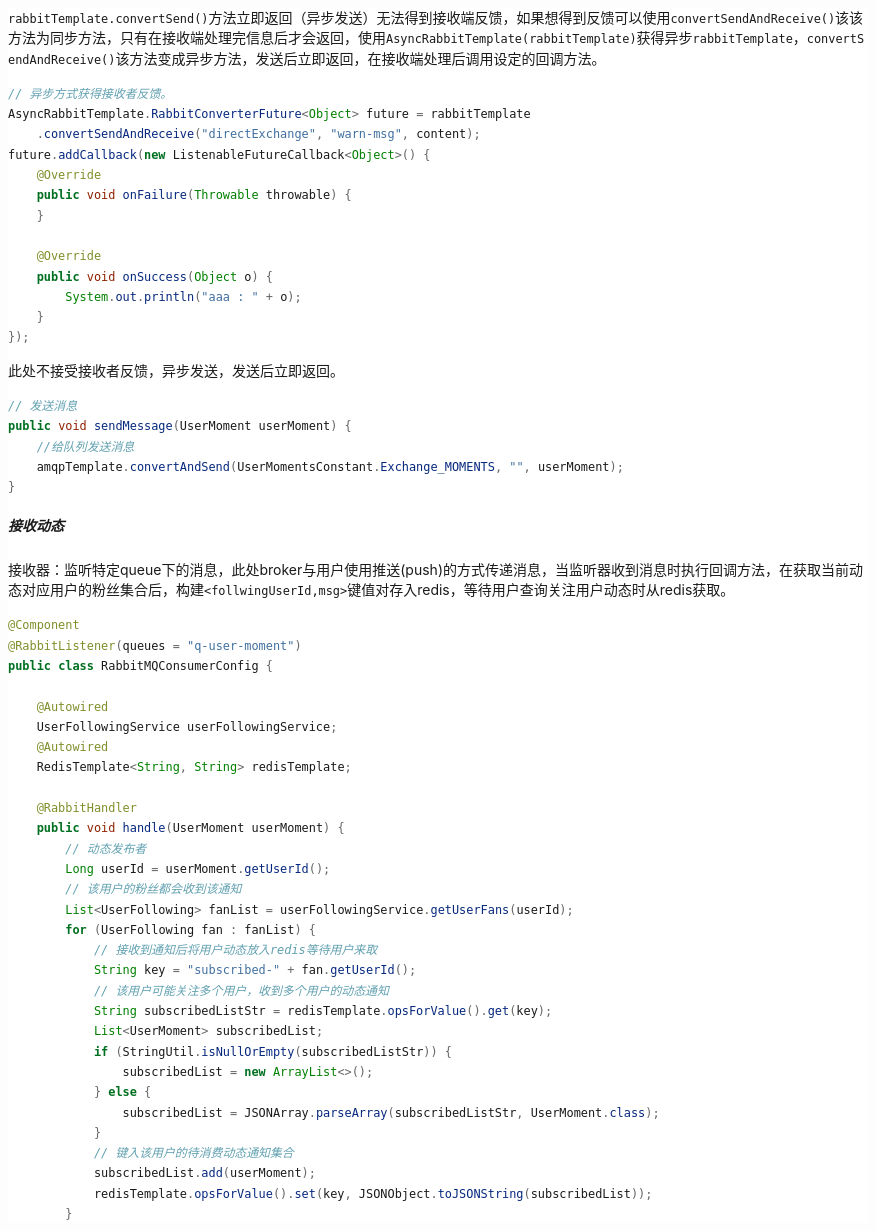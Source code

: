 `rabbitTemplate.convertSend()`方法立即返回（异步发送）无法得到接收端反馈，如果想得到反馈可以使用`convertSendAndReceive()`该该方法为同步方法，只有在接收端处理完信息后才会返回，使用`AsyncRabbitTemplate(rabbitTemplate)`获得异步`rabbitTemplate`，`convertSendAndReceive()`该方法变成异步方法，发送后立即返回，在接收端处理后调用设定的回调方法。

```java
// 异步方式获得接收者反馈。
AsyncRabbitTemplate.RabbitConverterFuture<Object> future = rabbitTemplate
    .convertSendAndReceive("directExchange", "warn-msg", content);
future.addCallback(new ListenableFutureCallback<Object>() {
    @Override
    public void onFailure(Throwable throwable) {
    }

    @Override
    public void onSuccess(Object o) {
        System.out.println("aaa : " + o);
    }
});
```

此处不接受接收者反馈，异步发送，发送后立即返回。

```java
// 发送消息
public void sendMessage(UserMoment userMoment) {
    //给队列发送消息
    amqpTemplate.convertAndSend(UserMomentsConstant.Exchange_MOMENTS, "", userMoment);
}
```

##### 接收动态

接收器：监听特定queue下的消息，此处broker与用户使用推送(push)的方式传递消息，当监听器收到消息时执行回调方法，在获取当前动态对应用户的粉丝集合后，构建`<follwingUserId,msg>`键值对存入redis，等待用户查询关注用户动态时从redis获取。

```java
@Component
@RabbitListener(queues = "q-user-moment")
public class RabbitMQConsumerConfig {

    @Autowired
    UserFollowingService userFollowingService;
    @Autowired
    RedisTemplate<String, String> redisTemplate;

    @RabbitHandler
    public void handle(UserMoment userMoment) {
        // 动态发布者
        Long userId = userMoment.getUserId();
        // 该用户的粉丝都会收到该通知
        List<UserFollowing> fanList = userFollowingService.getUserFans(userId);
        for (UserFollowing fan : fanList) {
            // 接收到通知后将用户动态放入redis等待用户来取
            String key = "subscribed-" + fan.getUserId();
            // 该用户可能关注多个用户，收到多个用户的动态通知
            String subscribedListStr = redisTemplate.opsForValue().get(key);
            List<UserMoment> subscribedList;
            if (StringUtil.isNullOrEmpty(subscribedListStr)) {
                subscribedList = new ArrayList<>();
            } else {
                subscribedList = JSONArray.parseArray(subscribedListStr, UserMoment.class);
            }
            // 键入该用户的待消费动态通知集合
            subscribedList.add(userMoment);
            redisTemplate.opsForValue().set(key, JSONObject.toJSONString(subscribedList));
        }

```